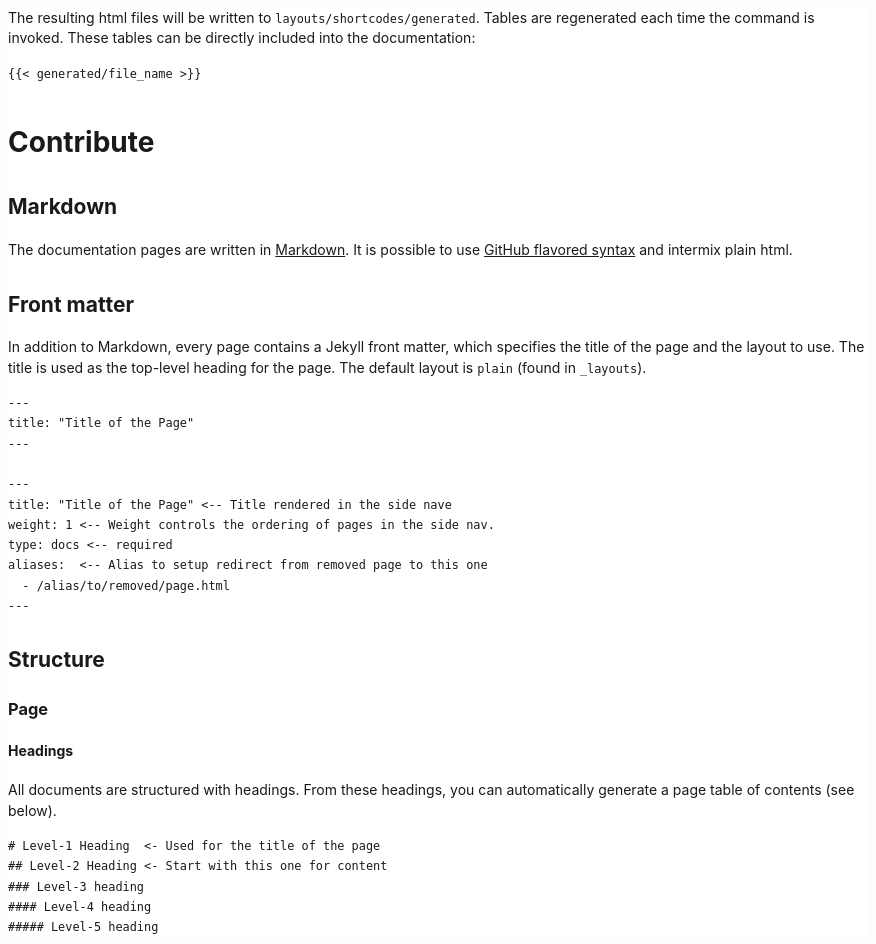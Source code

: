 The resulting html files will be written to `layouts/shortcodes/generated`. Tables are regenerated each time the command is invoked.
These tables can be directly included into the documentation:

```
{{< generated/file_name >}}
```

# Contribute

## Markdown

The documentation pages are written in [Markdown](http://daringfireball.net/projects/markdown/syntax). It is possible to use [GitHub flavored syntax](http://github.github.com/github-flavored-markdown) and intermix plain html.

## Front matter

In addition to Markdown, every page contains a Jekyll front matter, which specifies the title of the page and the layout to use. The title is used as the top-level heading for the page. The default layout is `plain` (found in `_layouts`).

    ---
    title: "Title of the Page"
    ---
    
    ---
    title: "Title of the Page" <-- Title rendered in the side nave
    weight: 1 <-- Weight controls the ordering of pages in the side nav. 
    type: docs <-- required
    aliases:  <-- Alias to setup redirect from removed page to this one
      - /alias/to/removed/page.html
    ---

## Structure

### Page

#### Headings

All documents are structured with headings. From these headings, you can automatically generate a page table of contents (see below).

```
# Level-1 Heading  <- Used for the title of the page 
## Level-2 Heading <- Start with this one for content
### Level-3 heading
#### Level-4 heading
##### Level-5 heading
```
